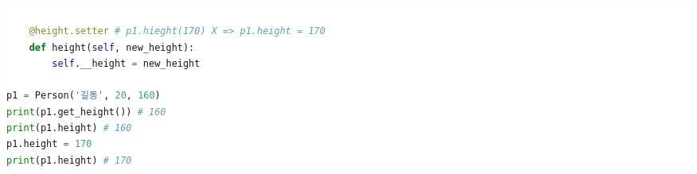 ```python
    
    @height.setter # p1.hieght(170) X => p1.height = 170 
    def height(self, new_height):
        self.__height = new_height
        
p1 = Person('길동', 20, 160)
print(p1.get_height()) # 160
print(p1.height) # 160
p1.height = 170
print(p1.height) # 170
```



